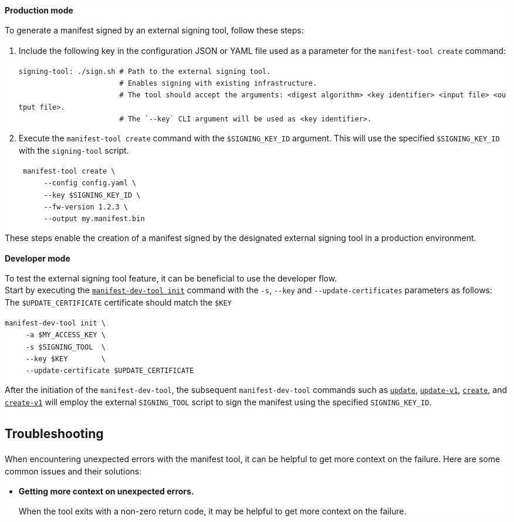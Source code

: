 **Production mode**

To generate a manifest signed by an external signing tool, follow these steps:

1. Include the following key in the configuration JSON or YAML file used 
   as a parameter for the `manifest-tool create` command:
   ```
   signing-tool: ./sign.sh # Path to the external signing tool.
                           # Enables signing with existing infrastructure.
                           # The tool should accept the arguments: <digest algorithm> <key identifier> <input file> <output file>.
                           # The `--key` CLI argument will be used as <key identifier>.
   ```
2. Execute the `manifest-tool create` command with the `$SIGNING_KEY_ID`
   argument. This will use the specified `$SIGNING_KEY_ID` with the `signing-tool` script.
   ```shell
    manifest-tool create \
         --config config.yaml \
         --key $SIGNING_KEY_ID \
         --fw-version 1.2.3 \
         --output my.manifest.bin 
    ```
  
These steps enable the creation of a manifest signed by the designated 
external signing tool in a production environment.

**Developer mode**

To test the external signing tool feature, it can be beneficial to use the developer flow.  
Start by executing the [`manifest-dev-tool init`](#manifest-dev-tool-init) command with the `-s`, `--key` and `--update-certificates` parameters as follows:
The `$UPDATE_CERTIFICATE` certificate should match the `$KEY`

```shell
manifest-dev-tool init \
     -a $MY_ACCESS_KEY \
     -s $SIGNING_TOOL  \
     --key $KEY        \
     --update-certificate $UPDATE_CERTIFICATE
```

After the initiation of the `manifest-dev-tool`, the subsequent `manifest-dev-tool` commands such as [`update`](#manifest-dev-tool-update), [`update-v1`](#manifest-dev-tool-update-v1), [`create`](#manifest-dev-tool-create), and [`create-v1`](#manifest-dev-tool-create-v1) will employ the external `SIGNING_TOOL` script to sign the manifest using the specified `SIGNING_KEY_ID`.

<h2 id="troubleshooting">Troubleshooting</h2>

When encountering unexpected errors with the manifest tool, it can be helpful to get more 
context on the failure. Here are some common issues and their solutions:

* **Getting more context on unexpected errors.**  

   When the tool exits with a non-zero return code, it may be helpful to
   get more context on the failure.
